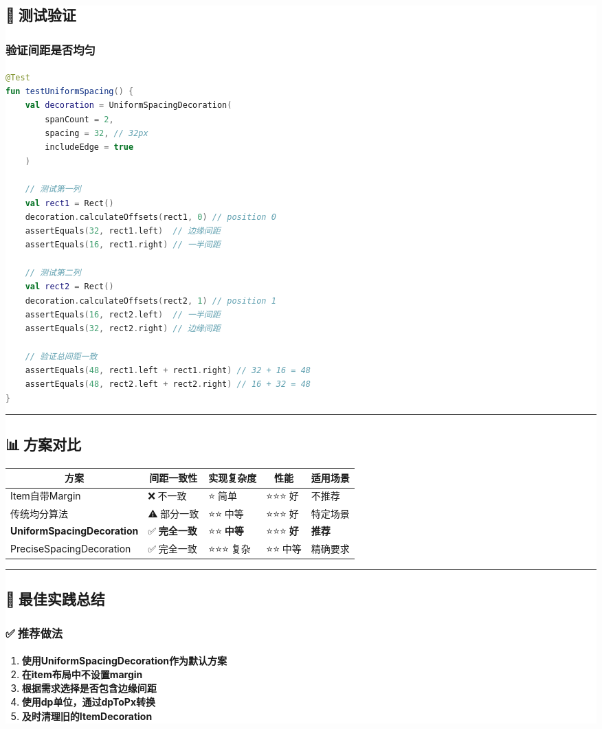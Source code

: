 
## 🧪 测试验证

### 验证间距是否均匀
```kotlin
@Test
fun testUniformSpacing() {
    val decoration = UniformSpacingDecoration(
        spanCount = 2,
        spacing = 32, // 32px
        includeEdge = true
    )
    
    // 测试第一列
    val rect1 = Rect()
    decoration.calculateOffsets(rect1, 0) // position 0
    assertEquals(32, rect1.left)  // 边缘间距
    assertEquals(16, rect1.right) // 一半间距
    
    // 测试第二列
    val rect2 = Rect()
    decoration.calculateOffsets(rect2, 1) // position 1
    assertEquals(16, rect2.left)  // 一半间距
    assertEquals(32, rect2.right) // 边缘间距
    
    // 验证总间距一致
    assertEquals(48, rect1.left + rect1.right) // 32 + 16 = 48
    assertEquals(48, rect2.left + rect2.right) // 16 + 32 = 48
}
```

---

## 📊 方案对比

| 方案 | 间距一致性 | 实现复杂度 | 性能 | 适用场景 |
|------|------------|------------|------|----------|
| Item自带Margin | ❌ 不一致 | ⭐ 简单 | ⭐⭐⭐ 好 | 不推荐 |
| 传统均分算法 | ⚠️ 部分一致 | ⭐⭐ 中等 | ⭐⭐⭐ 好 | 特定场景 |
| **UniformSpacingDecoration** | ✅ **完全一致** | ⭐⭐ **中等** | ⭐⭐⭐ **好** | **推荐** |
| PreciseSpacingDecoration | ✅ 完全一致 | ⭐⭐⭐ 复杂 | ⭐⭐ 中等 | 精确要求 |

---

## 🎯 最佳实践总结

### ✅ 推荐做法
1. **使用UniformSpacingDecoration作为默认方案**
2. **在item布局中不设置margin**
3. **根据需求选择是否包含边缘间距**
4. **使用dp单位，通过dpToPx转换**
5. **及时清理旧的ItemDecoration**

